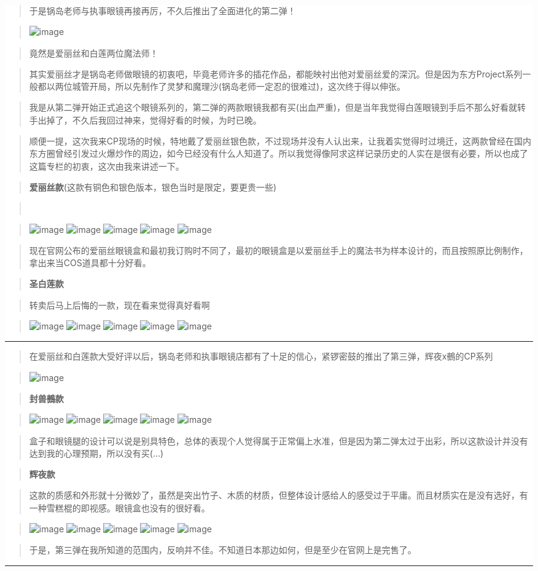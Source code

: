 > 于是锅岛老师与执事眼镜再接再厉，不久后推出了全面进化的第二弹！

> ![image](http://www.uzkk.net/wp-content/uploads/2018/12/02-3-1024x452.png)

> 竟然是爱丽丝和白莲两位魔法师！

> 其实爱丽丝才是锅岛老师做眼镜的初衷吧，毕竟老师许多的插花作品，都能映衬出他对爱丽丝爱的深沉。但是因为东方Project系列一般都以两位城管开局，所以先制作了灵梦和魔理沙(锅岛老师一定忍的很难过)，这次终于得以伸张。

> 我是从第二弹开始正式追这个眼镜系列的，第二弹的两款眼镜我都有买(出血严重)，但是当年我觉得白莲眼镜到手后不那么好看就转手出掉了，不久后我回过神来，觉得好看的时候，为时已晚。

> 顺便一提，这次我来CP现场的时候，特地戴了爱丽丝银色款，不过现场并没有人认出来，让我着实觉得时过境迁，这两款曾经在国内东方圈曾经引发过火爆炒作的周边，如今已经没有什么人知道了。所以我觉得像阿求这样记录历史的人实在是很有必要，所以也成了这篇专栏的初衷，这次由我来讲述一下。

> **爱丽丝款**(这款有铜色和银色版本，银色当时是限定，要更贵一些)

>  

> ![image](http://www.uzkk.net/wp-content/uploads/2018/12/03-01.jpg) ![image](http://www.uzkk.net/wp-content/uploads/2018/12/03-02.jpg) ![image](http://www.uzkk.net/wp-content/uploads/2018/12/03-03.jpg) ![image](http://www.uzkk.net/wp-content/uploads/2018/12/03-04.jpg) ![image](http://www.uzkk.net/wp-content/uploads/2018/12/03-05.jpg)

> 现在官网公布的爱丽丝眼镜盒和最初我订购时不同了，最初的眼镜盒是以爱丽丝手上的魔法书为样本设计的，而且按照原比例制作，拿出来当COS道具都十分好看。

> **圣白莲款**

> 转卖后马上后悔的一款，现在看来觉得真好看啊

> ![image](http://www.uzkk.net/wp-content/uploads/2018/12/04-01.jpg) ![image](http://www.uzkk.net/wp-content/uploads/2018/12/04-02.jpg) ![image](http://www.uzkk.net/wp-content/uploads/2018/12/04-03.jpg) ![image](http://www.uzkk.net/wp-content/uploads/2018/12/04-04.jpg) ![image](http://www.uzkk.net/wp-content/uploads/2018/12/04-05.jpg)

---

> 在爱丽丝和白莲款大受好评以后，锅岛老师和执事眼镜店都有了十足的信心，紧锣密鼓的推出了第三弹，辉夜x鵺的CP系列

> ![image](http://www.uzkk.net/wp-content/uploads/2018/12/03-3-1024x452.png)

> **封兽鵺款**

> ![image](http://www.uzkk.net/wp-content/uploads/2018/12/05-01.jpg) ![image](http://www.uzkk.net/wp-content/uploads/2018/12/05-02.jpg) ![image](http://www.uzkk.net/wp-content/uploads/2018/12/05-03.jpg) ![image](http://www.uzkk.net/wp-content/uploads/2018/12/05-04.jpg) ![image](http://www.uzkk.net/wp-content/uploads/2018/12/05-05.jpg)

> 盒子和眼镜腿的设计可以说是别具特色，总体的表现个人觉得属于正常偏上水准，但是因为第二弹太过于出彩，所以这款设计并没有达到我的心理预期，所以没有买(…)

> **辉夜款**

> 这款的质感和外形就十分微妙了，虽然是突出竹子、木质的材质，但整体设计感给人的感受过于平庸。而且材质实在是没有选好，有一种雪糕棍的即视感。眼镜盒也没有的很好看。

> ![image](http://www.uzkk.net/wp-content/uploads/2018/12/06-01.jpg) ![image](http://www.uzkk.net/wp-content/uploads/2018/12/06-02.jpg) ![image](http://www.uzkk.net/wp-content/uploads/2018/12/06-03.jpg) ![image](http://www.uzkk.net/wp-content/uploads/2018/12/06-04.jpg) ![image](http://www.uzkk.net/wp-content/uploads/2018/12/06-05.jpg)

> 于是，第三弹在我所知道的范围内，反响并不佳。不知道日本那边如何，但是至少在官网上是完售了。

---
